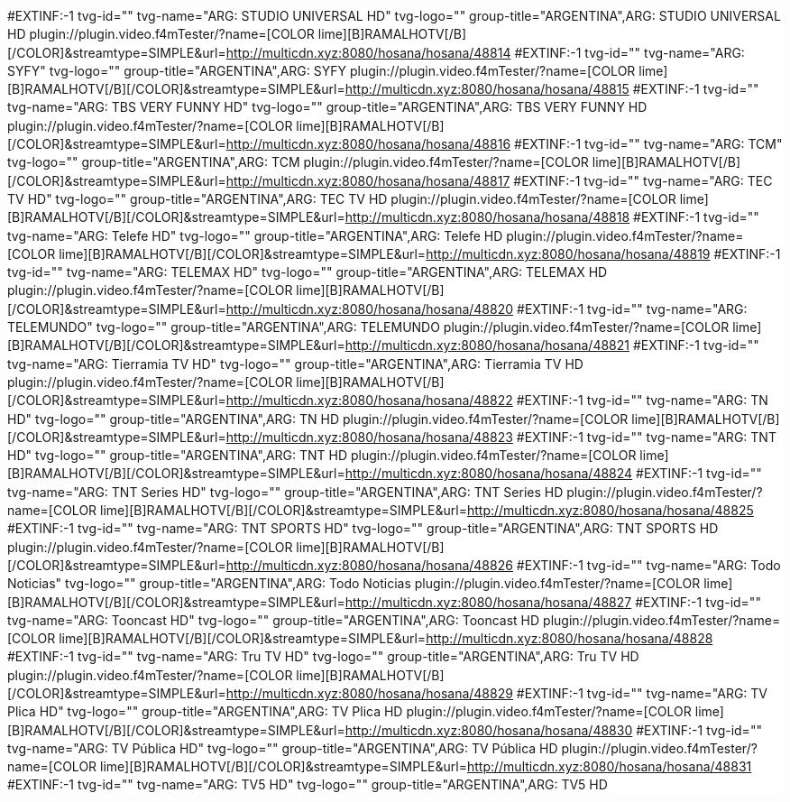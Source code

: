 #EXTINF:-1 tvg-id="" tvg-name="ARG: STUDIO UNIVERSAL HD" tvg-logo="" group-title="ARGENTINA",ARG: STUDIO UNIVERSAL HD
plugin://plugin.video.f4mTester/?name=[COLOR lime][B]RAMALHOTV[/B][/COLOR]&streamtype=SIMPLE&amp;url=http://multicdn.xyz:8080/hosana/hosana/48814
#EXTINF:-1 tvg-id="" tvg-name="ARG: SYFY" tvg-logo="" group-title="ARGENTINA",ARG: SYFY
plugin://plugin.video.f4mTester/?name=[COLOR lime][B]RAMALHOTV[/B][/COLOR]&streamtype=SIMPLE&amp;url=http://multicdn.xyz:8080/hosana/hosana/48815
#EXTINF:-1 tvg-id="" tvg-name="ARG: TBS VERY FUNNY HD" tvg-logo="" group-title="ARGENTINA",ARG: TBS VERY FUNNY HD
plugin://plugin.video.f4mTester/?name=[COLOR lime][B]RAMALHOTV[/B][/COLOR]&streamtype=SIMPLE&amp;url=http://multicdn.xyz:8080/hosana/hosana/48816
#EXTINF:-1 tvg-id="" tvg-name="ARG: TCM" tvg-logo="" group-title="ARGENTINA",ARG: TCM
plugin://plugin.video.f4mTester/?name=[COLOR lime][B]RAMALHOTV[/B][/COLOR]&streamtype=SIMPLE&amp;url=http://multicdn.xyz:8080/hosana/hosana/48817
#EXTINF:-1 tvg-id="" tvg-name="ARG: TEC TV HD" tvg-logo="" group-title="ARGENTINA",ARG: TEC TV HD
plugin://plugin.video.f4mTester/?name=[COLOR lime][B]RAMALHOTV[/B][/COLOR]&streamtype=SIMPLE&amp;url=http://multicdn.xyz:8080/hosana/hosana/48818
#EXTINF:-1 tvg-id="" tvg-name="ARG: Telefe HD" tvg-logo="" group-title="ARGENTINA",ARG: Telefe HD
plugin://plugin.video.f4mTester/?name=[COLOR lime][B]RAMALHOTV[/B][/COLOR]&streamtype=SIMPLE&amp;url=http://multicdn.xyz:8080/hosana/hosana/48819
#EXTINF:-1 tvg-id="" tvg-name="ARG: TELEMAX HD" tvg-logo="" group-title="ARGENTINA",ARG: TELEMAX HD
plugin://plugin.video.f4mTester/?name=[COLOR lime][B]RAMALHOTV[/B][/COLOR]&streamtype=SIMPLE&amp;url=http://multicdn.xyz:8080/hosana/hosana/48820
#EXTINF:-1 tvg-id="" tvg-name="ARG: TELEMUNDO" tvg-logo="" group-title="ARGENTINA",ARG: TELEMUNDO
plugin://plugin.video.f4mTester/?name=[COLOR lime][B]RAMALHOTV[/B][/COLOR]&streamtype=SIMPLE&amp;url=http://multicdn.xyz:8080/hosana/hosana/48821
#EXTINF:-1 tvg-id="" tvg-name="ARG: Tierramia TV HD" tvg-logo="" group-title="ARGENTINA",ARG: Tierramia TV HD
plugin://plugin.video.f4mTester/?name=[COLOR lime][B]RAMALHOTV[/B][/COLOR]&streamtype=SIMPLE&amp;url=http://multicdn.xyz:8080/hosana/hosana/48822
#EXTINF:-1 tvg-id="" tvg-name="ARG: TN HD" tvg-logo="" group-title="ARGENTINA",ARG: TN HD
plugin://plugin.video.f4mTester/?name=[COLOR lime][B]RAMALHOTV[/B][/COLOR]&streamtype=SIMPLE&amp;url=http://multicdn.xyz:8080/hosana/hosana/48823
#EXTINF:-1 tvg-id="" tvg-name="ARG: TNT HD" tvg-logo="" group-title="ARGENTINA",ARG: TNT HD
plugin://plugin.video.f4mTester/?name=[COLOR lime][B]RAMALHOTV[/B][/COLOR]&streamtype=SIMPLE&amp;url=http://multicdn.xyz:8080/hosana/hosana/48824
#EXTINF:-1 tvg-id="" tvg-name="ARG: TNT Series HD" tvg-logo="" group-title="ARGENTINA",ARG: TNT Series HD
plugin://plugin.video.f4mTester/?name=[COLOR lime][B]RAMALHOTV[/B][/COLOR]&streamtype=SIMPLE&amp;url=http://multicdn.xyz:8080/hosana/hosana/48825
#EXTINF:-1 tvg-id="" tvg-name="ARG: TNT SPORTS HD" tvg-logo="" group-title="ARGENTINA",ARG: TNT SPORTS HD
plugin://plugin.video.f4mTester/?name=[COLOR lime][B]RAMALHOTV[/B][/COLOR]&streamtype=SIMPLE&amp;url=http://multicdn.xyz:8080/hosana/hosana/48826
#EXTINF:-1 tvg-id="" tvg-name="ARG: Todo Noticias" tvg-logo="" group-title="ARGENTINA",ARG: Todo Noticias
plugin://plugin.video.f4mTester/?name=[COLOR lime][B]RAMALHOTV[/B][/COLOR]&streamtype=SIMPLE&amp;url=http://multicdn.xyz:8080/hosana/hosana/48827
#EXTINF:-1 tvg-id="" tvg-name="ARG: Tooncast HD" tvg-logo="" group-title="ARGENTINA",ARG: Tooncast HD
plugin://plugin.video.f4mTester/?name=[COLOR lime][B]RAMALHOTV[/B][/COLOR]&streamtype=SIMPLE&amp;url=http://multicdn.xyz:8080/hosana/hosana/48828
#EXTINF:-1 tvg-id="" tvg-name="ARG: Tru TV HD" tvg-logo="" group-title="ARGENTINA",ARG: Tru TV HD
plugin://plugin.video.f4mTester/?name=[COLOR lime][B]RAMALHOTV[/B][/COLOR]&streamtype=SIMPLE&amp;url=http://multicdn.xyz:8080/hosana/hosana/48829
#EXTINF:-1 tvg-id="" tvg-name="ARG: TV Plica HD" tvg-logo="" group-title="ARGENTINA",ARG: TV Plica HD
plugin://plugin.video.f4mTester/?name=[COLOR lime][B]RAMALHOTV[/B][/COLOR]&streamtype=SIMPLE&amp;url=http://multicdn.xyz:8080/hosana/hosana/48830
#EXTINF:-1 tvg-id="" tvg-name="ARG: TV Pública HD" tvg-logo="" group-title="ARGENTINA",ARG: TV Pública HD
plugin://plugin.video.f4mTester/?name=[COLOR lime][B]RAMALHOTV[/B][/COLOR]&streamtype=SIMPLE&amp;url=http://multicdn.xyz:8080/hosana/hosana/48831
#EXTINF:-1 tvg-id="" tvg-name="ARG: TV5 HD" tvg-logo="" group-title="ARGENTINA",ARG: TV5 HD